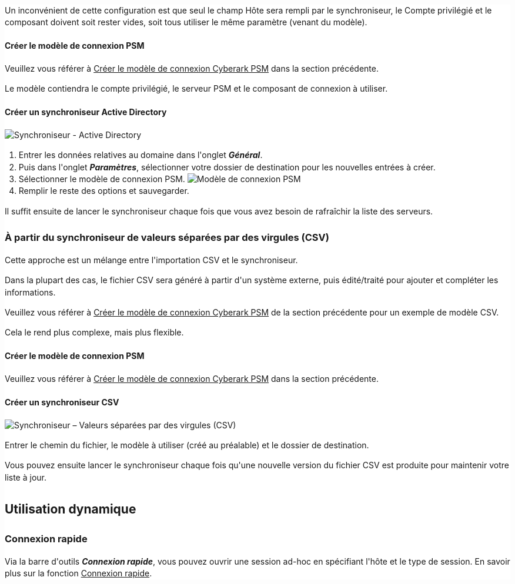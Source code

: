 Un inconvénient de cette configuration est que seul le champ Hôte sera rempli par le synchroniseur, le Compte privilégié et le composant doivent soit rester vides, soit tous utiliser le même paramètre (venant du modèle).

#### Créer le modèle de connexion PSM
Veuillez vous référer à [Créer le modèle de connexion Cyberark PSM](#create-the-cyberark-psm-connection-template) dans la section précédente.

Le modèle contiendra le compte privilégié, le serveur PSM et le composant de connexion à utiliser.

#### Créer un synchroniseur Active Directory
![Synchroniseur - Active Directory](https://cdnweb.devolutions.net/docs/docs_en_kb_KB4691.png)

1. Entrer les données relatives au domaine dans l'onglet ***Général***.
1. Puis dans l'onglet ***Paramètres***, sélectionner votre dossier de destination pour les nouvelles entrées à créer.
1. Sélectionner le modèle de connexion PSM.
![Modèle de connexion PSM](https://cdnweb.devolutions.net/docs/docs_en_kb_KB4692.png)
1. Remplir le reste des options et sauvegarder.

Il suffit ensuite de lancer le synchroniseur chaque fois que vous avez besoin de rafraîchir la liste des serveurs.

### À partir du synchroniseur de valeurs séparées par des virgules (CSV)
Cette approche est un mélange entre l'importation CSV et le synchroniseur.

Dans la plupart des cas, le fichier CSV sera généré à partir d'un système externe, puis édité/traité pour ajouter et compléter les informations.

Veuillez vous référer à [Créer le modèle de connexion Cyberark PSM](#create-the-cyberark-psm-connection-template) de la section précédente pour un exemple de modèle CSV.

Cela le rend plus complexe, mais plus flexible.

#### Créer le modèle de connexion PSM
Veuillez vous référer à [Créer le modèle de connexion Cyberark PSM](#create-the-cyberark-psm-connection-template) dans la section précédente.

#### Créer un synchroniseur CSV
![Synchroniseur – Valeurs séparées par des virgules (CSV)](https://cdnweb.devolutions.net/docs/docs_en_kb_KB4693.png)

Entrer le chemin du fichier, le modèle à utiliser (créé au préalable) et le dossier de destination.

Vous pouvez ensuite lancer le synchroniseur chaque fois qu'une nouvelle version du fichier CSV est produite pour maintenir votre liste à jour.

## Utilisation dynamique

### Connexion rapide
Via la barre d'outils ***Connexion rapide***, vous pouvez ouvrir une session ad-hoc en spécifiant l'hôte et le type de session. En savoir plus sur la fonction [Connexion rapide](/rdm/kb/rdm-windows/knowledge-base/quick-connect/).
